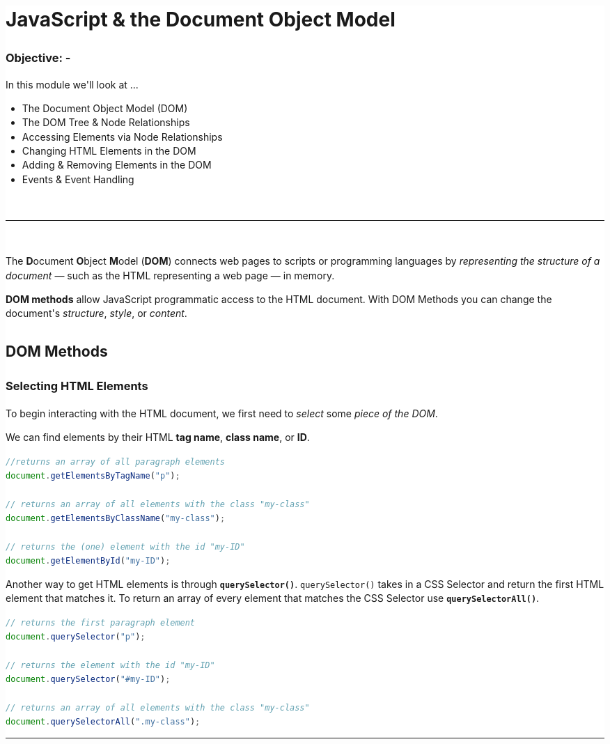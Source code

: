 # JavaScript & the Document Object Model

### **Objective: -**

In this module we'll look at ...

- The Document Object Model (DOM)
- The DOM Tree & Node Relationships
- Accessing Elements via Node Relationships
- Changing HTML Elements in the DOM
- Adding & Removing Elements in the DOM
- Events & Event Handling

<br>

---

<br>

The **D**ocument **O**bject **M**odel (**DOM**) connects web pages to scripts or programming languages by _representing the structure of a document_ — such as the HTML representing a web page — in memory.

**DOM methods** allow JavaScript programmatic access to the HTML document. With DOM Methods you can change the document's _structure_, _style_, or _content_.

## DOM Methods

### Selecting HTML Elements

To begin interacting with the HTML document, we first need to _select_ some _piece of the DOM_.

We can find elements by their HTML **tag name**, **class name**, or **ID**.

```javascript
//returns an array of all paragraph elements
document.getElementsByTagName("p");

// returns an array of all elements with the class "my-class"
document.getElementsByClassName("my-class");

// returns the (one) element with the id "my-ID"
document.getElementById("my-ID");
```

Another way to get HTML elements is through **`querySelector()`**. `querySelector()` takes in a CSS Selector and return the first HTML element that matches it. To return an array of every element that matches the CSS Selector use **`querySelectorAll()`**.

```javascript
// returns the first paragraph element
document.querySelector("p");

// returns the element with the id "my-ID"
document.querySelector("#my-ID");

// returns an array of all elements with the class "my-class"
document.querySelectorAll(".my-class");
```

---